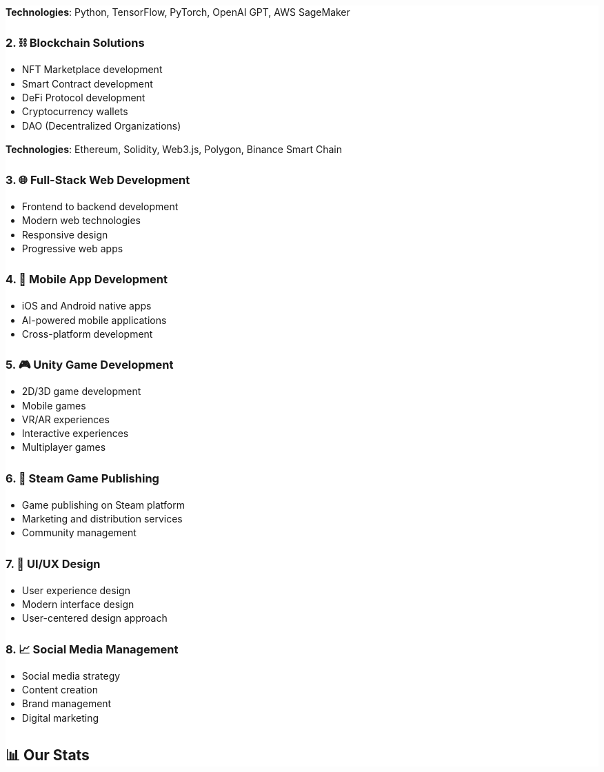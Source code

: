 **Technologies**: Python, TensorFlow, PyTorch, OpenAI GPT, AWS SageMaker

### 2. ⛓️ Blockchain Solutions

- NFT Marketplace development
- Smart Contract development
- DeFi Protocol development
- Cryptocurrency wallets
- DAO (Decentralized Organizations)

**Technologies**: Ethereum, Solidity, Web3.js, Polygon, Binance Smart Chain

### 3. 🌐 Full-Stack Web Development

- Frontend to backend development
- Modern web technologies
- Responsive design
- Progressive web apps

### 4. 📱 Mobile App Development

- iOS and Android native apps
- AI-powered mobile applications
- Cross-platform development

### 5. 🎮 Unity Game Development

- 2D/3D game development
- Mobile games
- VR/AR experiences
- Interactive experiences
- Multiplayer games

### 6. 🎯 Steam Game Publishing

- Game publishing on Steam platform
- Marketing and distribution services
- Community management

### 7. 🎨 UI/UX Design

- User experience design
- Modern interface design
- User-centered design approach

### 8. 📈 Social Media Management

- Social media strategy
- Content creation
- Brand management
- Digital marketing

## 📊 Our Stats
